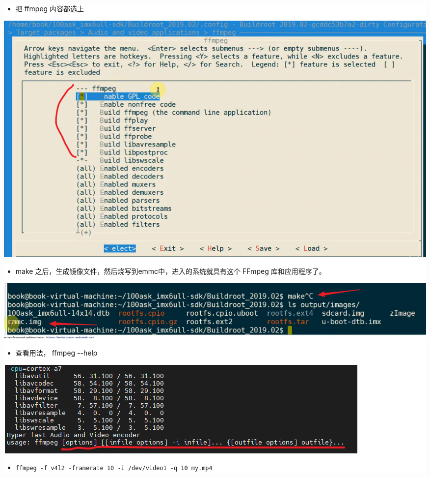 - 把 ffmpeg 内容都选上

![image-20220221152704271](视频监控项目.assets/image-20220221152704271.png)

- make 之后，生成镜像文件，然后烧写到emmc中，进入的系统就具有这个 FFmpeg 库和应用程序了。

![image-20220221152753217](视频监控项目.assets/image-20220221152753217.png)

- 查看用法， ffmpeg --help

![image-20220221153136098](视频监控项目.assets/image-20220221153136098.png)

- `ffmpeg -f v4l2 -framerate 10 -i /dev/video1 -q 10 my.mp4`
